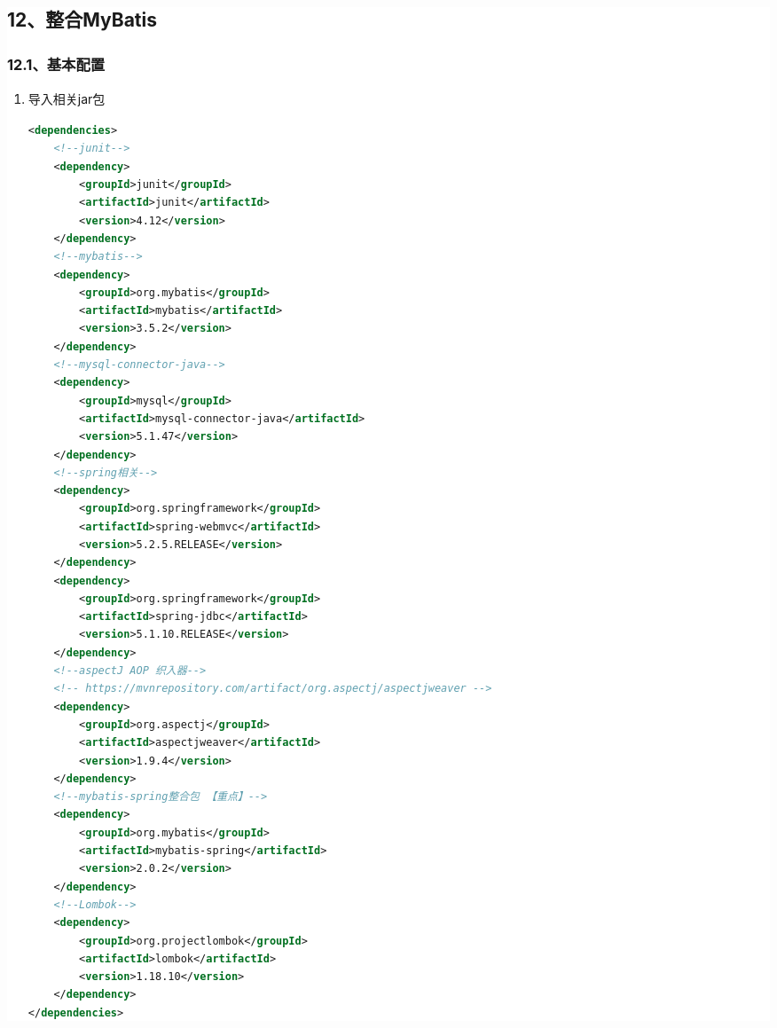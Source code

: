 



## 12、整合MyBatis

### 12.1、基本配置

1. 导入相关jar包

   ```xml
   <dependencies>
       <!--junit-->
       <dependency>
           <groupId>junit</groupId>
           <artifactId>junit</artifactId>
           <version>4.12</version>
       </dependency>
       <!--mybatis-->
       <dependency>
           <groupId>org.mybatis</groupId>
           <artifactId>mybatis</artifactId>
           <version>3.5.2</version>
       </dependency>
       <!--mysql-connector-java-->
       <dependency>
           <groupId>mysql</groupId>
           <artifactId>mysql-connector-java</artifactId>
           <version>5.1.47</version>
       </dependency>
       <!--spring相关-->
       <dependency>
           <groupId>org.springframework</groupId>
           <artifactId>spring-webmvc</artifactId>
           <version>5.2.5.RELEASE</version>
       </dependency>
       <dependency>
           <groupId>org.springframework</groupId>
           <artifactId>spring-jdbc</artifactId>
           <version>5.1.10.RELEASE</version>
       </dependency>
       <!--aspectJ AOP 织入器-->
       <!-- https://mvnrepository.com/artifact/org.aspectj/aspectjweaver -->
       <dependency>
           <groupId>org.aspectj</groupId>
           <artifactId>aspectjweaver</artifactId>
           <version>1.9.4</version>
       </dependency>
       <!--mybatis-spring整合包 【重点】-->
       <dependency>
           <groupId>org.mybatis</groupId>
           <artifactId>mybatis-spring</artifactId>
           <version>2.0.2</version>
       </dependency>
       <!--Lombok-->
       <dependency>
           <groupId>org.projectlombok</groupId>
           <artifactId>lombok</artifactId>
           <version>1.18.10</version>
       </dependency>
   </dependencies>
   ```
